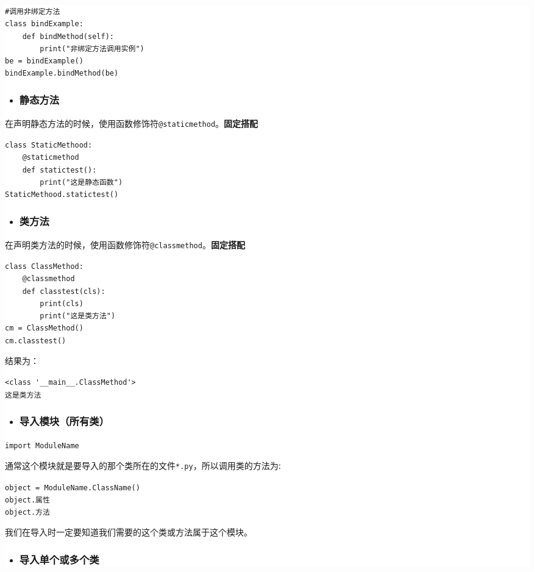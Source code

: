 ```
#调用非绑定方法
class bindExample:
    def bindMethod(self):
        print("非绑定方法调用实例")
be = bindExample()
bindExample.bindMethod(be)
```

- ### 静态方法

在声明静态方法的时候，使用函数修饰符`@staticmethod`。**固定搭配**

```
class StaticMethood:
    @staticmethod
    def statictest():
        print("这是静态函数")
StaticMethood.statictest()
```



- ### 类方法

在声明类方法的时候，使用函数修饰符`@classmethod`。**固定搭配**

```
class ClassMethod:
    @classmethod
    def classtest(cls):
        print(cls)
        print("这是类方法")
cm = ClassMethod()
cm.classtest()
```

结果为：

```
<class '__main__.ClassMethod'>
这是类方法
```

- ### 导入模块（所有类）

```
import ModuleName
```

通常这个模块就是要导入的那个类所在的文件`*.py`，所以调用类的方法为:

```
object = ModuleName.ClassName()
object.属性
object.方法
```

我们在导入时一定要知道我们需要的这个类或方法属于这个模块。

- ### 导入单个或多个类
